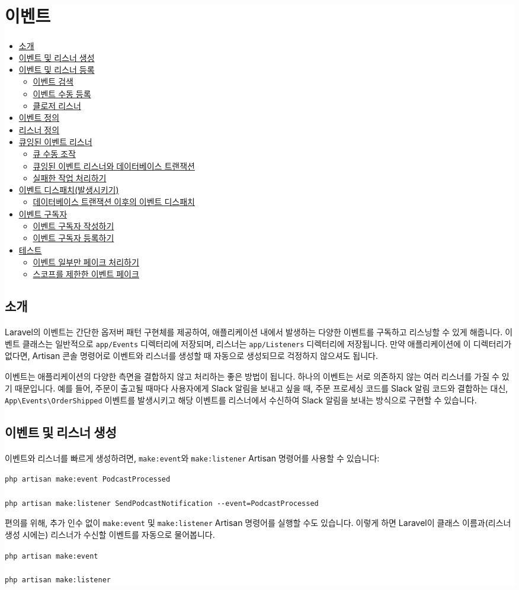 # 이벤트

- [소개](#introduction)
- [이벤트 및 리스너 생성](#generating-events-and-listeners)
- [이벤트 및 리스너 등록](#registering-events-and-listeners)
    - [이벤트 검색](#event-discovery)
    - [이벤트 수동 등록](#manually-registering-events)
    - [클로저 리스너](#closure-listeners)
- [이벤트 정의](#defining-events)
- [리스너 정의](#defining-listeners)
- [큐잉된 이벤트 리스너](#queued-event-listeners)
    - [큐 수동 조작](#manually-interacting-with-the-queue)
    - [큐잉된 이벤트 리스너와 데이터베이스 트랜잭션](#queued-event-listeners-and-database-transactions)
    - [실패한 작업 처리하기](#handling-failed-jobs)
- [이벤트 디스패치(발생시키기)](#dispatching-events)
    - [데이터베이스 트랜잭션 이후의 이벤트 디스패치](#dispatching-events-after-database-transactions)
- [이벤트 구독자](#event-subscribers)
    - [이벤트 구독자 작성하기](#writing-event-subscribers)
    - [이벤트 구독자 등록하기](#registering-event-subscribers)
- [테스트](#testing)
    - [이벤트 일부만 페이크 처리하기](#faking-a-subset-of-events)
    - [스코프를 제한한 이벤트 페이크](#scoped-event-fakes)

<a name="introduction"></a>
## 소개

Laravel의 이벤트는 간단한 옵저버 패턴 구현체를 제공하여, 애플리케이션 내에서 발생하는 다양한 이벤트를 구독하고 리스닝할 수 있게 해줍니다. 이벤트 클래스는 일반적으로 `app/Events` 디렉터리에 저장되며, 리스너는 `app/Listeners` 디렉터리에 저장됩니다. 만약 애플리케이션에 이 디렉터리가 없다면, Artisan 콘솔 명령어로 이벤트와 리스너를 생성할 때 자동으로 생성되므로 걱정하지 않으셔도 됩니다.

이벤트는 애플리케이션의 다양한 측면을 결합하지 않고 처리하는 좋은 방법이 됩니다. 하나의 이벤트는 서로 의존하지 않는 여러 리스너를 가질 수 있기 때문입니다. 예를 들어, 주문이 출고될 때마다 사용자에게 Slack 알림을 보내고 싶을 때, 주문 프로세싱 코드를 Slack 알림 코드와 결합하는 대신, `App\Events\OrderShipped` 이벤트를 발생시키고 해당 이벤트를 리스너에서 수신하여 Slack 알림을 보내는 방식으로 구현할 수 있습니다.

<a name="generating-events-and-listeners"></a>
## 이벤트 및 리스너 생성

이벤트와 리스너를 빠르게 생성하려면, `make:event`와 `make:listener` Artisan 명령어를 사용할 수 있습니다:

```shell
php artisan make:event PodcastProcessed

php artisan make:listener SendPodcastNotification --event=PodcastProcessed
```

편의를 위해, 추가 인수 없이 `make:event` 및 `make:listener` Artisan 명령어를 실행할 수도 있습니다. 이렇게 하면 Laravel이 클래스 이름과(리스너 생성 시에는) 리스너가 수신할 이벤트를 자동으로 물어봅니다.

```shell
php artisan make:event

php artisan make:listener
```
